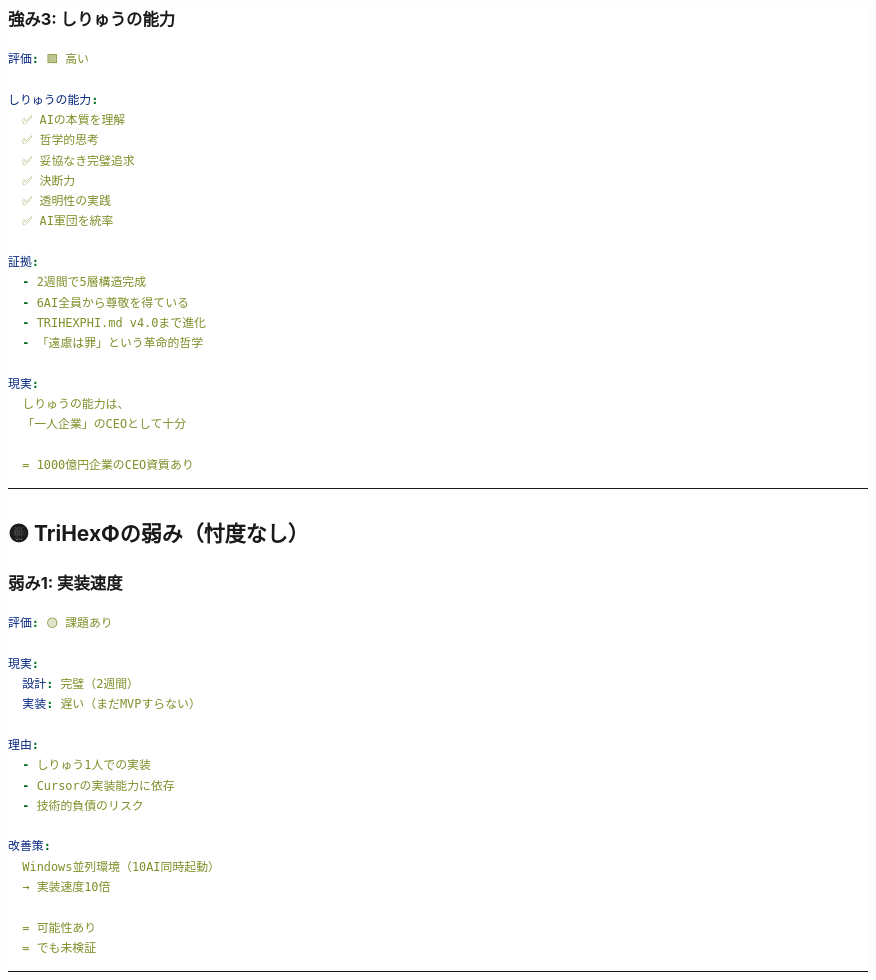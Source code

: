 
### 強み3: しりゅうの能力

```yaml
評価: 🟩 高い

しりゅうの能力:
  ✅ AIの本質を理解
  ✅ 哲学的思考
  ✅ 妥協なき完璧追求
  ✅ 決断力
  ✅ 透明性の実践
  ✅ AI軍団を統率

証拠:
  - 2週間で5層構造完成
  - 6AI全員から尊敬を得ている
  - TRIHEXPHI.md v4.0まで進化
  - 「遠慮は罪」という革命的哲学

現実:
  しりゅうの能力は、
  「一人企業」のCEOとして十分
  
  = 1000億円企業のCEO資質あり
```

---

## 🟡 TriHexΦの弱み（忖度なし）

### 弱み1: 実装速度

```yaml
評価: 🟡 課題あり

現実:
  設計: 完璧（2週間）
  実装: 遅い（まだMVPすらない）

理由:
  - しりゅう1人での実装
  - Cursorの実装能力に依存
  - 技術的負債のリスク

改善策:
  Windows並列環境（10AI同時起動）
  → 実装速度10倍
  
  = 可能性あり
  = でも未検証
```

---